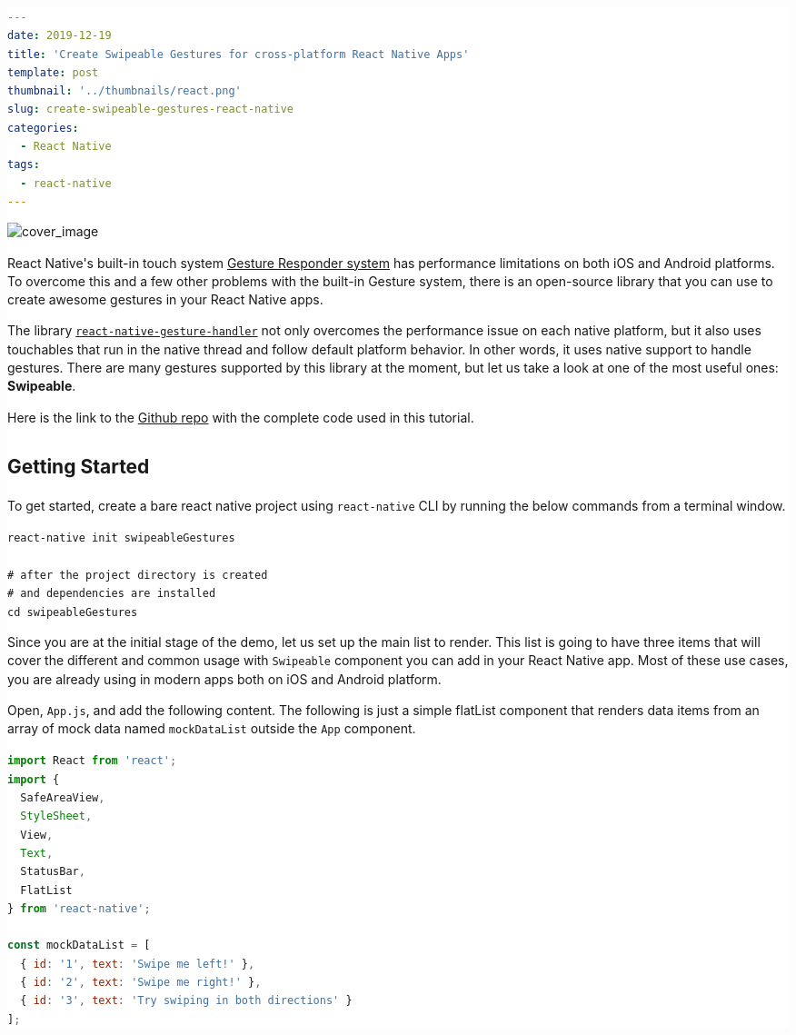 ```yaml
---
date: 2019-12-19
title: 'Create Swipeable Gestures for cross-platform React Native Apps'
template: post
thumbnail: '../thumbnails/react.png'
slug: create-swipeable-gestures-react-native
categories:
  - React Native
tags:
  - react-native
---
```


![cover_image](https://blog.jscrambler.com/content/images/2019/12/jscrambler-blog-creating-swipeable-gestures-react-native.jpg)

React Native's built-in touch system [Gesture Responder system](http://facebook.github.io/react-native/docs/gesture-responder-system.html) has performance limitations on both iOS and Android platforms. To overcome this and a few other problems with the built-in Gesture system, there is an open-source library that you can use to create awesome gestures in your React Native apps.

The library [`react-native-gesture-handler`](https://kmagiera.github.io/react-native-gesture-handler/docs/getting-started.html) not only overcomes the performance issue on each native platform, but it also uses touchables that run in the native thread and follow default platform behavior. In other words, it uses native support to handle gestures. There are many gestures supported by this library at the moment, but let us take a look at one of the most useful ones: **Swipeable**.

Here is the link to the [Github repo](https://github.com/amandeepmittal/swipeGesturesDemo) with the complete code used in this tutorial.

## Getting Started

To get started, create a bare react native project using `react-native` CLI by running the below commands from a terminal window.

```shell
react-native init swipeableGestures

# after the project directory is created
# and dependencies are installed
cd swipeableGestures
```

Since you are at the initial stage of the demo, let us set up the main list to render. This list is going to have three items that will cover the different and common usage with `Swipeable` component you can add in your React Native app. Most of these use cases, you are already using in modern apps both on iOS and Android platform.

Open, `App.js`, and add the following content. The following is just a simple flatList component that renders data items from an array of mock data named `mockDataList` outside the `App` component.

```js
import React from 'react';
import {
  SafeAreaView,
  StyleSheet,
  View,
  Text,
  StatusBar,
  FlatList
} from 'react-native';

const mockDataList = [
  { id: '1', text: 'Swipe me left!' },
  { id: '2', text: 'Swipe me right!' },
  { id: '3', text: 'Try swiping in both directions' }
];
```